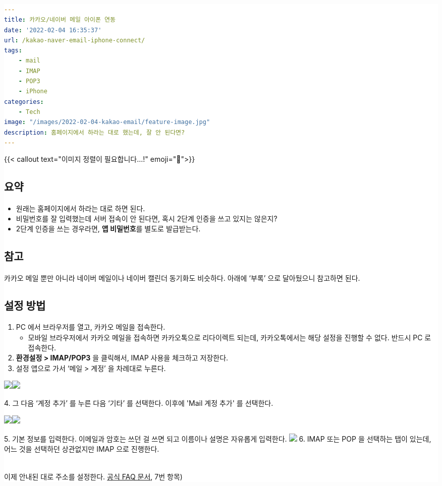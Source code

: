 ```yaml
---
title: 카카오/네이버 메일 아이폰 연동
date: '2022-02-04 16:35:37'
url: /kakao-naver-email-iphone-connect/
tags:
    - mail
    - IMAP
    - POP3
    - iPhone
categories:
    - Tech
image: "/images/2022-02-04-kakao-email/feature-image.jpg"
description: 홈페이지에서 하라는 대로 했는데, 잘 안 된다면?
---
```


{{< callout text="이미지 정렬이 필요합니다...!" emoji=":construction:">}}
## 요약

- 원래는 홈페이지에서 하라는 대로 하면 된다.
- 비밀번호를 잘 입력했는데 서버 접속이 안 된다면, 혹시 2단계 인증을 쓰고 있지는 않은지?
- 2단계 인증을 쓰는 경우라면, **앱 비밀번호**를 별도로 발급받는다.

## 참고

카카오 메일 뿐만 아니라 네이버 메일이나 네이버 캘린더 동기화도 비슷하다. 아래에 ‘부록’ 으로 달아뒀으니 참고하면 된다.

## 설정 방법

1. PC 에서 브라우저를 열고, 카카오 메일을 접속한다. 
    - 모바일 브라우저에서 카카오 메일을 접속하면 카카오톡으로 리다이렉트 되는데, 카카오톡에서는 해당 설정을 진행할 수 없다. 반드시 PC 로 접속한다.
2. **환경설정 > IMAP/POP3** 을 클릭해서, IMAP 사용을 체크하고 저장한다.
3. 설정 앱으로 가서 ‘메일 > 계정’ 을 차례대로 누른다.
<p>
<img src="/images/2022-02-04-kakao-email/iphone-1.jpeg" width="200px" style="display: inline;"/><img src="/images/2022-02-04-kakao-email/iphone-2.jpeg" width="200px" style="display: inline;"/>
</p>
4. 그 다음 ‘계정 추가’ 를 누른 다음 ‘기타’ 를 선택한다. 이후에 'Mail 계정 추가' 를 선택한다.
<p>
<img src="/images/2022-02-04-kakao-email/iphone-3.jpeg" width="200px" style="display: inline;"/><img src="/images/2022-02-04-kakao-email/iphone-4.jpeg" width="200px" style="display: inline;" />
</p>
5. 기본 정보를 입력한다. 이메일과 암호는 쓰던 걸 쓰면 되고 이름이나 설명은 자유롭게 입력한다.
<img src="/images/2022-02-04-kakao-email/iphone-5.png" width="300px" />
6. IMAP 또는 POP 을 선택하는 탭이 있는데, 어느 것을 선택하던 상관없지만 IMAP 으로 진행한다.
<br/> <br/>

이제 안내된 대로 주소를 설정한다. [공식 FAQ 문서](https://cs.kakao.com/helps?articleId=1073195244&service=156&category=519&device=&locale=ko), 7번 항목)
